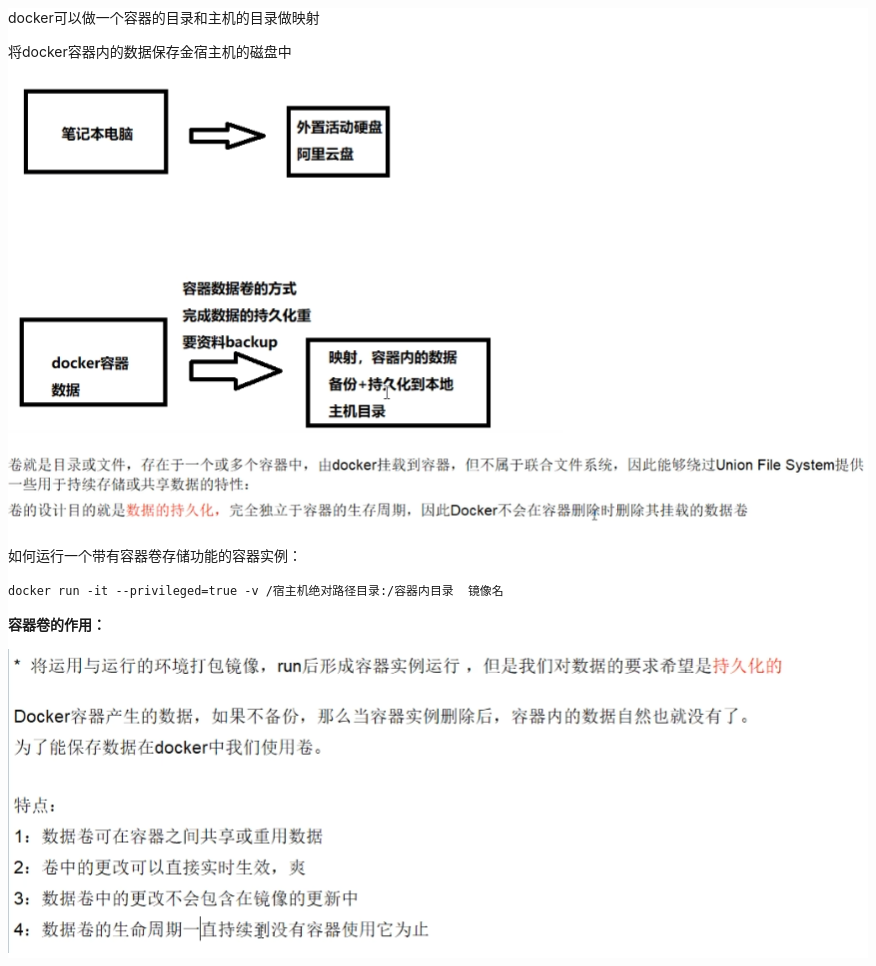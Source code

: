 docker可以做一个容器的目录和主机的目录做映射

将docker容器内的数据保存金宿主机的磁盘中

![image-20230108143416957](./images/image-20230108143416957.png) 

![image-20230108144236983](./images/image-20230108144236983.png) 

如何运行一个带有容器卷存储功能的容器实例：

```shell
docker run -it --privileged=true -v /宿主机绝对路径目录:/容器内目录  镜像名
```

**容器卷的作用：**

![image-20230108145049084](./images/image-20230108145049084.png) 
